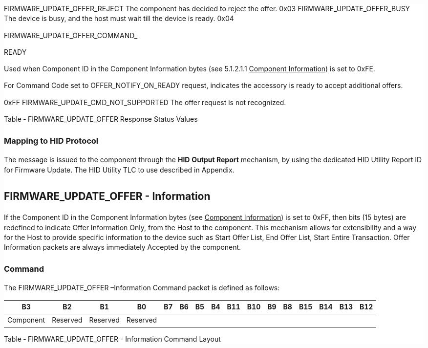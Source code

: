 <td>FIRMWARE_UPDATE_OFFER_REJECT</td>
<td>The component has decided to reject the offer.</td>
</tr>
<tr class="even">
<td>0x03</td>
<td>FIRMWARE_UPDATE_OFFER_BUSY</td>
<td>The device is busy, and the host must wait till the device is ready.</td>
</tr>
<tr class="odd">
<td>0x04</td>
<td><p>FIRMWARE_UPDATE_OFFER_COMMAND_</p>
<p>READY</p></td>
<td><p>Used when Component ID in the Component Information bytes (see 5.1.2.1.1 <a href="#_Component_Information">Component Information</a>) is set to 0xFE.</p>
<p>For Command Code set to OFFER_NOTIFY_ON_READY request, indicates the accessory is ready to accept additional offers.</p></td>
</tr>
<tr class="even">
<td>0xFF</td>
<td>FIRMWARE_UPDATE_CMD_NOT_SUPPORTED</td>
<td>The offer request is not recognized.</td>
</tr>
</tbody>
</table>

<span id="_Toc527460017" class="anchor"></span>Table ‑ FIRMWARE\_UPDATE\_OFFER Response Status Values

### Mapping to HID Protocol

The message is issued to the component through the **HID** **Output Report** mechanism, by using the dedicated HID Utility Report ID for Firmware Update. The HID Utility TLC to use described in Appendix.

## FIRMWARE\_UPDATE\_OFFER - Information

If the Component ID in the Component Information bytes (see [Component Information](#_Component_Information)) is set to 0xFF, then bits (15 bytes) are redefined to indicate Offer Information Only, from the Host to the component. This mechanism allows for extensibility and a way for the Host to provide specific information to the device such as Start Offer List, End Offer List, Start Entire Transaction. Offer Information packets are always immediately Accepted by the component.

### Command

The FIRMWARE\_UPDATE\_OFFER –Information Command packet is defined as follows:

| B3        | B2       | B1       | B0       | B7 | B6 | B5 | B4 | B11 | B10 | B9 | B8 | B15 | B14 | B13 | B12 |
| --------- | -------- | -------- | -------- | -- | -- | -- | -- | --- | --- | -- | -- | --- | --- | --- | --- |
| Component | Reserved | Reserved | Reserved |    |    |    |    |     |     |    |    |     |     |     |     |

<span id="_Toc527460018" class="anchor"></span>Table ‑ FIRMWARE\_UPDATE\_OFFER - Information Command Layout
